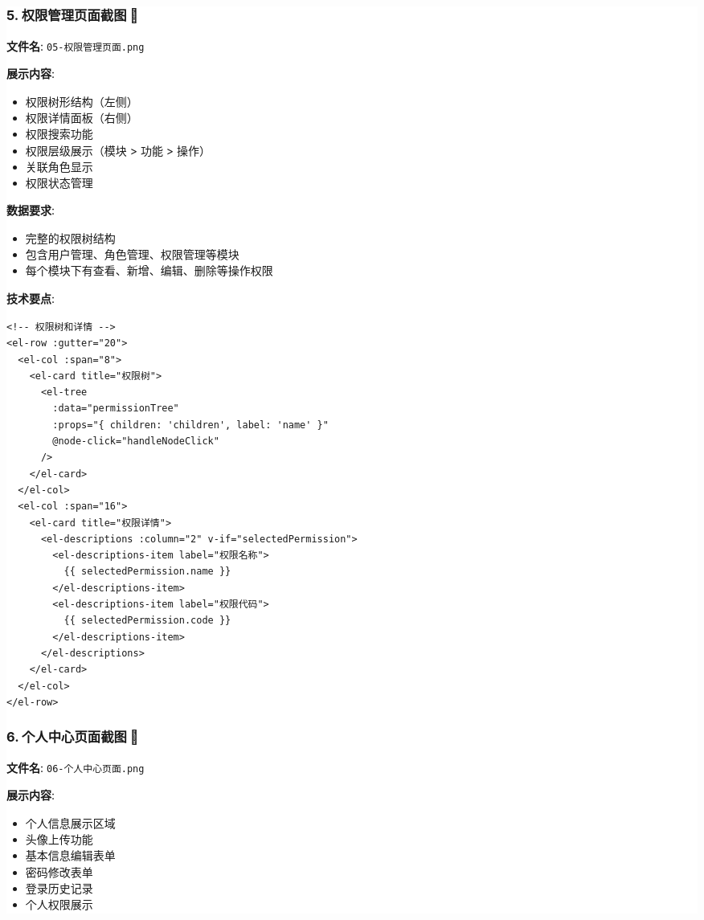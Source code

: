 ### 5. 权限管理页面截图 🔑

**文件名**: `05-权限管理页面.png`

**展示内容**:
- 权限树形结构（左侧）
- 权限详情面板（右侧）
- 权限搜索功能
- 权限层级展示（模块 > 功能 > 操作）
- 关联角色显示
- 权限状态管理

**数据要求**:
- 完整的权限树结构
- 包含用户管理、角色管理、权限管理等模块
- 每个模块下有查看、新增、编辑、删除等操作权限

**技术要点**:
```vue
<!-- 权限树和详情 -->
<el-row :gutter="20">
  <el-col :span="8">
    <el-card title="权限树">
      <el-tree
        :data="permissionTree"
        :props="{ children: 'children', label: 'name' }"
        @node-click="handleNodeClick"
      />
    </el-card>
  </el-col>
  <el-col :span="16">
    <el-card title="权限详情">
      <el-descriptions :column="2" v-if="selectedPermission">
        <el-descriptions-item label="权限名称">
          {{ selectedPermission.name }}
        </el-descriptions-item>
        <el-descriptions-item label="权限代码">
          {{ selectedPermission.code }}
        </el-descriptions-item>
      </el-descriptions>
    </el-card>
  </el-col>
</el-row>
```

### 6. 个人中心页面截图 👤

**文件名**: `06-个人中心页面.png`

**展示内容**:
- 个人信息展示区域
- 头像上传功能
- 基本信息编辑表单
- 密码修改表单
- 登录历史记录
- 个人权限展示
